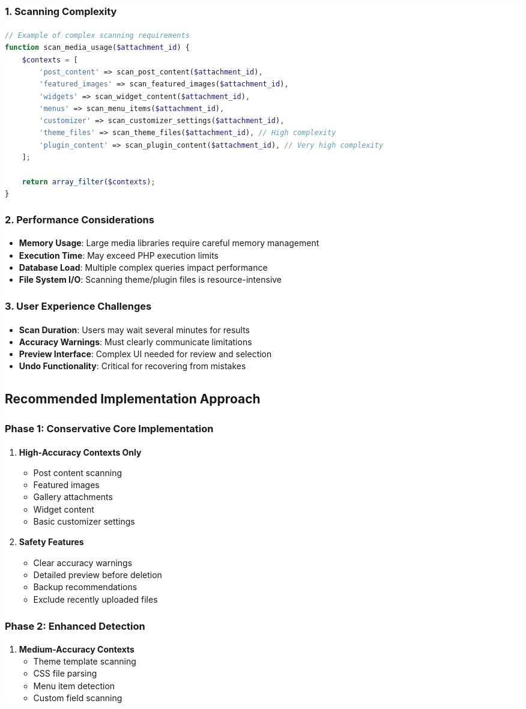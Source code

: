 ### 1. **Scanning Complexity**
```php
// Example of complex scanning requirements
function scan_media_usage($attachment_id) {
    $contexts = [
        'post_content' => scan_post_content($attachment_id),
        'featured_images' => scan_featured_images($attachment_id),
        'widgets' => scan_widget_content($attachment_id),
        'menus' => scan_menu_items($attachment_id),
        'customizer' => scan_customizer_settings($attachment_id),
        'theme_files' => scan_theme_files($attachment_id), // High complexity
        'plugin_content' => scan_plugin_content($attachment_id), // Very high complexity
    ];
    
    return array_filter($contexts);
}
```

### 2. **Performance Considerations**
- **Memory Usage**: Large media libraries require careful memory management
- **Execution Time**: May exceed PHP execution limits
- **Database Load**: Multiple complex queries impact performance
- **File System I/O**: Scanning theme/plugin files is resource-intensive

### 3. **User Experience Challenges**
- **Scan Duration**: Users may wait several minutes for results
- **Accuracy Warnings**: Must clearly communicate limitations
- **Preview Interface**: Complex UI needed for review and selection
- **Undo Functionality**: Critical for recovering from mistakes

## Recommended Implementation Approach

### Phase 1: **Conservative Core Implementation**
1. **High-Accuracy Contexts Only**
   - Post content scanning
   - Featured images
   - Gallery attachments
   - Widget content
   - Basic customizer settings

2. **Safety Features**
   - Clear accuracy warnings
   - Detailed preview before deletion
   - Backup recommendations
   - Exclude recently uploaded files

### Phase 2: **Enhanced Detection**
1. **Medium-Accuracy Contexts**
   - Theme template scanning
   - CSS file parsing
   - Menu item detection
   - Custom field scanning
